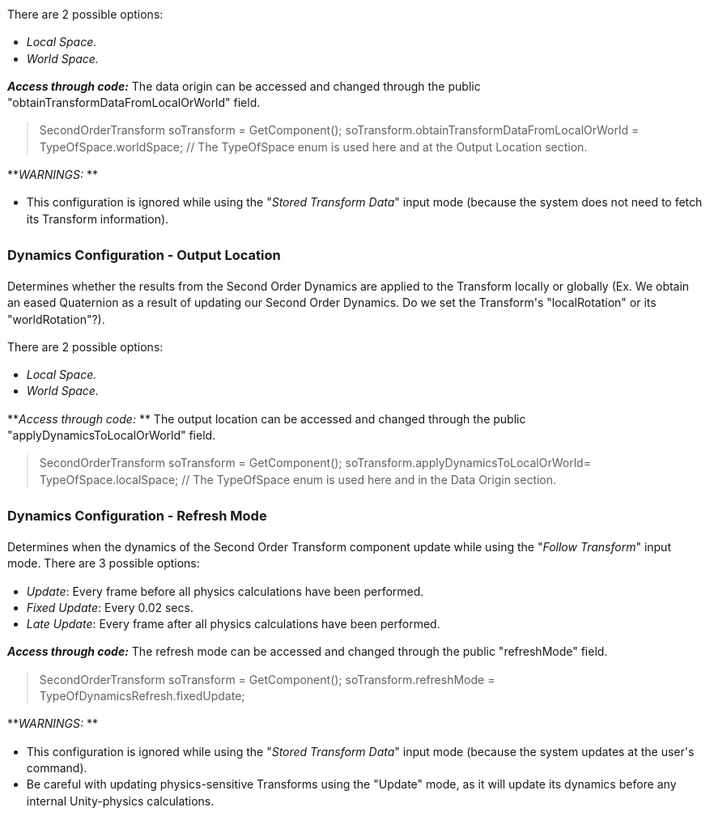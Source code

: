 There are 2 possible options:
- _Local Space._
- _World Space._


_**Access through code:**_
The data origin can be accessed and changed through the public "obtainTransformDataFromLocalOrWorld" field.

> SecondOrderTransform soTransform = GetComponent<SecondOrderTransform>();
> soTransform.obtainTransformDataFromLocalOrWorld = TypeOfSpace.worldSpace;	// The TypeOfSpace enum is used here and at the Output Location section.

**_WARNINGS:_ **
- This configuration is ignored while using the "_Stored Transform Data_" input mode (because the system does not need to fetch its Transform information).



### Dynamics Configuration - Output Location
Determines whether the results from the Second Order Dynamics are applied to the Transform locally or globally (Ex. We obtain an eased Quaternion as a result of updating our Second Order Dynamics. Do we set the Transform's "localRotation" or its "worldRotation"?).

There are 2 possible options:
- _Local Space._
- _World Space._


**_Access through code:_ **
The output location can be accessed and changed through the public "applyDynamicsToLocalOrWorld" field.

> SecondOrderTransform soTransform = GetComponent<SecondOrderTransform>();
> soTransform.applyDynamicsToLocalOrWorld= TypeOfSpace.localSpace;	// The TypeOfSpace enum is used here and in the Data Origin section.


### Dynamics Configuration - Refresh Mode
Determines when the dynamics of the Second Order Transform component update while using the "_Follow Transform_" input mode. There are 3 possible options:
- _Update_: Every frame before all physics calculations have been performed.
- _Fixed Update_: Every 0.02 secs.
- _Late Update_: Every frame after all physics calculations have been performed.


_**Access through code:**_
The refresh mode can be accessed and changed through the public "refreshMode" field.

> SecondOrderTransform soTransform = GetComponent<SecondOrderTransform>();
> soTransform.refreshMode = TypeOfDynamicsRefresh.fixedUpdate;

**_WARNINGS:_ **
- This configuration is ignored while using the "_Stored Transform Data_" input mode (because the system updates at the user's command).
- Be careful with updating physics-sensitive Transforms using the "Update" mode, as it will update its dynamics before any internal Unity-physics calculations.
